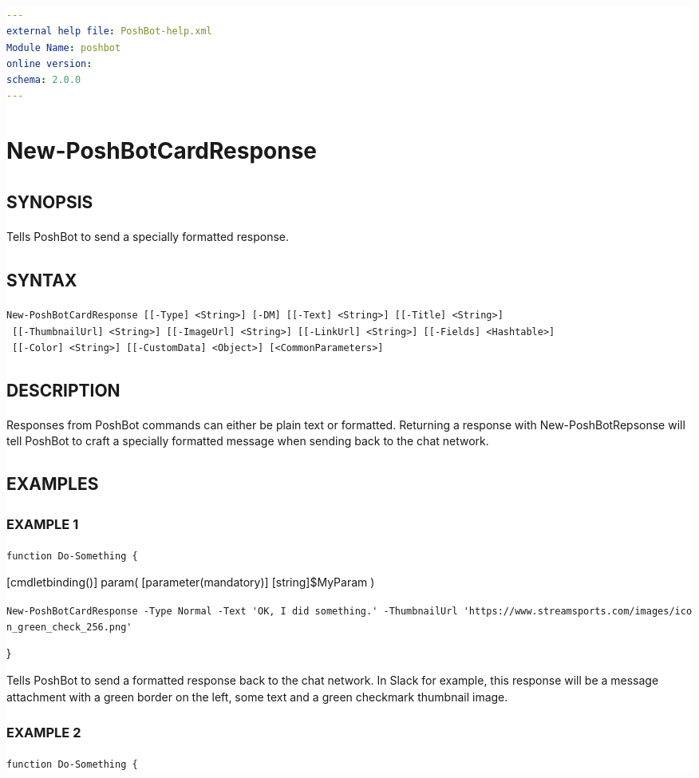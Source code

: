 ```yaml
---
external help file: PoshBot-help.xml
Module Name: poshbot
online version:
schema: 2.0.0
---
```


# New-PoshBotCardResponse

## SYNOPSIS
Tells PoshBot to send a specially formatted response.

## SYNTAX

```
New-PoshBotCardResponse [[-Type] <String>] [-DM] [[-Text] <String>] [[-Title] <String>]
 [[-ThumbnailUrl] <String>] [[-ImageUrl] <String>] [[-LinkUrl] <String>] [[-Fields] <Hashtable>]
 [[-Color] <String>] [[-CustomData] <Object>] [<CommonParameters>]
```

## DESCRIPTION
Responses from PoshBot commands can either be plain text or formatted.
Returning a response with New-PoshBotRepsonse will tell PoshBot
to craft a specially formatted message when sending back to the chat network.

## EXAMPLES

### EXAMPLE 1
```
function Do-Something {
```

\[cmdletbinding()\]
    param(
        \[parameter(mandatory)\]
        \[string\]$MyParam
    )

    New-PoshBotCardResponse -Type Normal -Text 'OK, I did something.' -ThumbnailUrl 'https://www.streamsports.com/images/icon_green_check_256.png'
}

Tells PoshBot to send a formatted response back to the chat network.
In Slack for example, this response will be a message attachment
with a green border on the left, some text and a green checkmark thumbnail image.

### EXAMPLE 2
```
function Do-Something {
```
